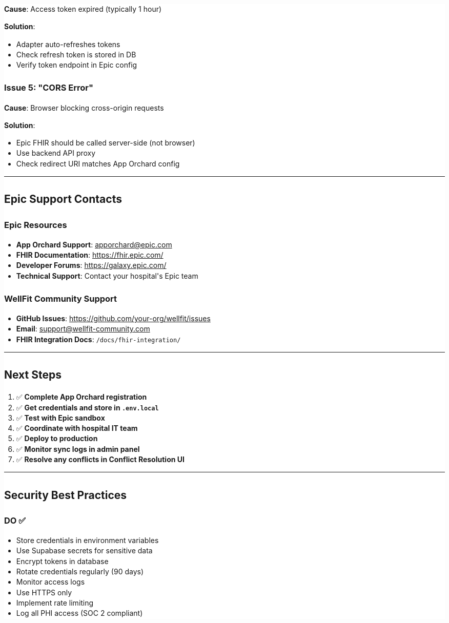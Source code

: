 **Cause**: Access token expired (typically 1 hour)

**Solution**:
- Adapter auto-refreshes tokens
- Check refresh token is stored in DB
- Verify token endpoint in Epic config

### Issue 5: "CORS Error"

**Cause**: Browser blocking cross-origin requests

**Solution**:
- Epic FHIR should be called server-side (not browser)
- Use backend API proxy
- Check redirect URI matches App Orchard config

---

## Epic Support Contacts

### Epic Resources

- **App Orchard Support**: apporchard@epic.com
- **FHIR Documentation**: https://fhir.epic.com/
- **Developer Forums**: https://galaxy.epic.com/
- **Technical Support**: Contact your hospital's Epic team

### WellFit Community Support

- **GitHub Issues**: https://github.com/your-org/wellfit/issues
- **Email**: support@wellfit-community.com
- **FHIR Integration Docs**: `/docs/fhir-integration/`

---

## Next Steps

1. ✅ **Complete App Orchard registration**
2. ✅ **Get credentials and store in `.env.local`**
3. ✅ **Test with Epic sandbox**
4. ✅ **Coordinate with hospital IT team**
5. ✅ **Deploy to production**
6. ✅ **Monitor sync logs in admin panel**
7. ✅ **Resolve any conflicts in Conflict Resolution UI**

---

## Security Best Practices

### DO ✅

- Store credentials in environment variables
- Use Supabase secrets for sensitive data
- Encrypt tokens in database
- Rotate credentials regularly (90 days)
- Monitor access logs
- Use HTTPS only
- Implement rate limiting
- Log all PHI access (SOC 2 compliant)
